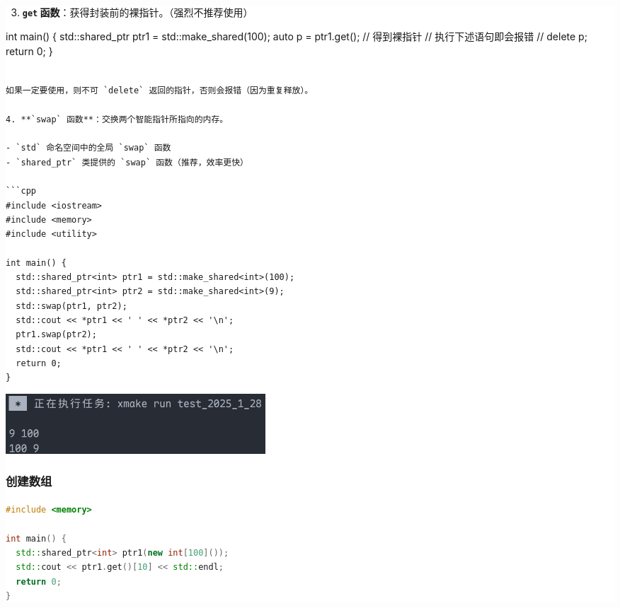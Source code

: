3. **`get` 函数**：获得封装前的裸指针。（强烈不推荐使用）

   ```cpp
int main() {
     std::shared_ptr<int> ptr1 = std::make_shared<int>(100);
     auto p = ptr1.get();  // 得到裸指针
     // 执行下述语句即会报错
     // delete p;
     return 0;
   }
   ```
   
   如果一定要使用，则不可 `delete` 返回的指针，否则会报错（因为重复释放）。

4. **`swap` 函数**：交换两个智能指针所指向的内存。

   - `std` 命名空间中的全局 `swap` 函数
   - `shared_ptr` 类提供的 `swap` 函数（推荐，效率更快）

   ```cpp
   #include <iostream>
   #include <memory>
   #include <utility>
   
   int main() {
     std::shared_ptr<int> ptr1 = std::make_shared<int>(100);
     std::shared_ptr<int> ptr2 = std::make_shared<int>(9);
     std::swap(ptr1, ptr2);
     std::cout << *ptr1 << ' ' << *ptr2 << '\n';
     ptr1.swap(ptr2);
     std::cout << *ptr1 << ' ' << *ptr2 << '\n';
     return 0;
   }
   ```

   <img src="../../images/image-202502062121.png" style="zoom:50%;" />

### 创建数组

```cpp
#include <memory>

int main() {
  std::shared_ptr<int> ptr1(new int[100]());
  std::cout << ptr1.get()[10] << std::endl;
  return 0;
}
```

